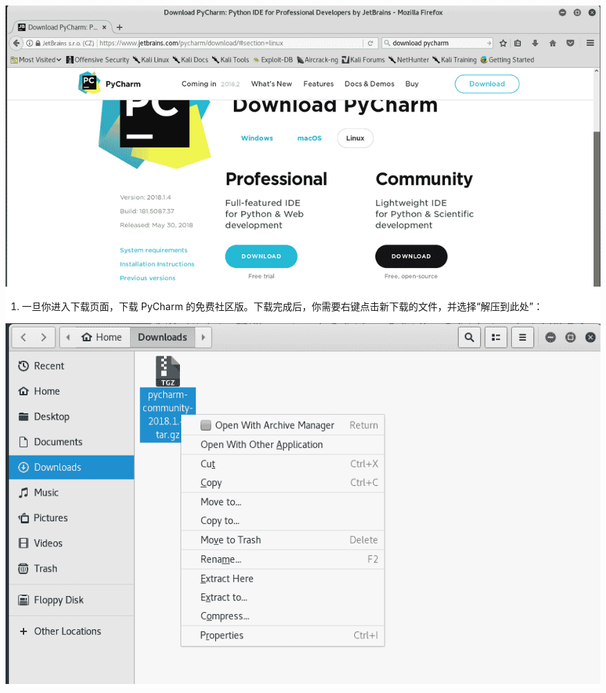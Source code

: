 ![](img/c127d2ad-bcf5-49fe-bd75-d51af530a5fb.png)

1.  一旦你进入下载页面，下载 PyCharm 的免费社区版。下载完成后，你需要右键点击新下载的文件，并选择“解压到此处”：

![](img/32cf4360-8961-46be-b376-7327027730f6.png)
